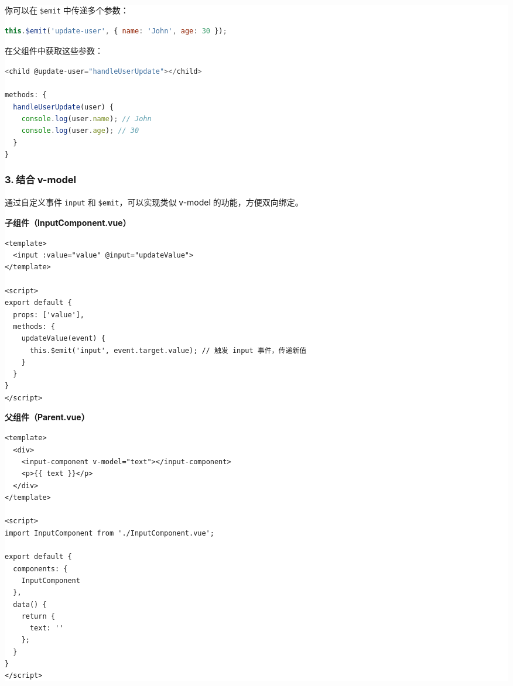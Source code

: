你可以在 `$emit` 中传递多个参数：

```javascript
this.$emit('update-user', { name: 'John', age: 30 });
```

在父组件中获取这些参数：

```javascript
<child @update-user="handleUserUpdate"></child>

methods: {
  handleUserUpdate(user) {
    console.log(user.name); // John
    console.log(user.age); // 30
  }
}
```

### 3. 结合 v-model

通过自定义事件 `input` 和 `$emit`，可以实现类似 v-model 的功能，方便双向绑定。

**子组件（InputComponent.vue）**

```vue
<template>
  <input :value="value" @input="updateValue">
</template>

<script>
export default {
  props: ['value'],
  methods: {
    updateValue(event) {
      this.$emit('input', event.target.value); // 触发 input 事件，传递新值
    }
  }
}
</script>
```

**父组件（Parent.vue）**

```vue
<template>
  <div>
    <input-component v-model="text"></input-component>
    <p>{{ text }}</p>
  </div>
</template>

<script>
import InputComponent from './InputComponent.vue';

export default {
  components: {
    InputComponent
  },
  data() {
    return {
      text: ''
    };
  }
}
</script>
```
